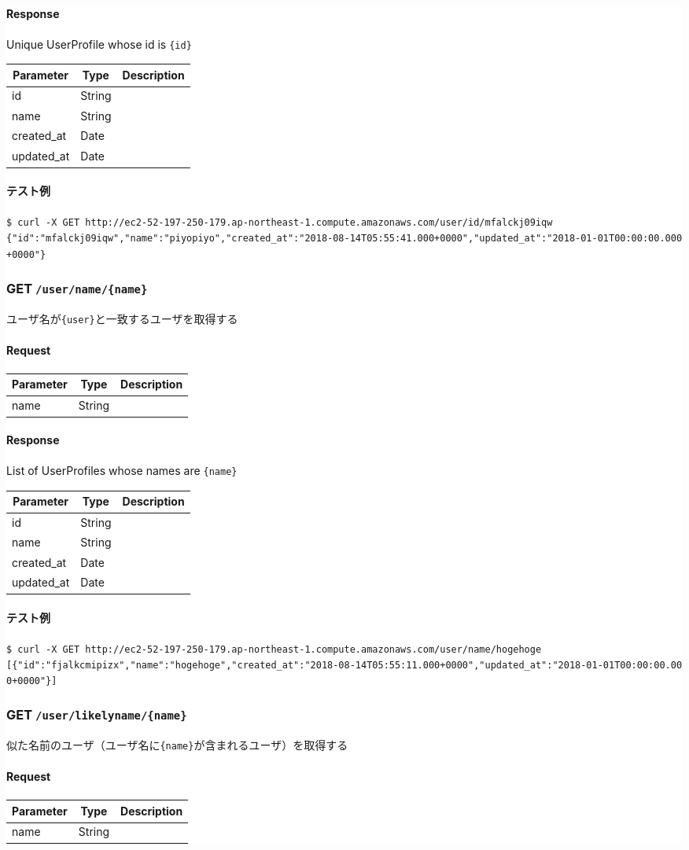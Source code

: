 #### Response
Unique UserProfile whose id is `{id}`

| Parameter | Type | Description |
| -------- | -------- | -------- |
| id | String | |
| name | String | |
| created_at | Date | |
| updated_at | Date | |

#### テスト例
```
$ curl -X GET http://ec2-52-197-250-179.ap-northeast-1.compute.amazonaws.com/user/id/mfalckj09iqw
{"id":"mfalckj09iqw","name":"piyopiyo","created_at":"2018-08-14T05:55:41.000+0000","updated_at":"2018-01-01T00:00:00.000+0000"}
```

### GET `/user/name/{name}`
ユーザ名が`{user}`と一致するユーザを取得する

#### Request
| Parameter | Type | Description |
| -------- | -------- | -------- |
| name | String | |

#### Response
List of UserProfiles whose names are `{name}`

| Parameter | Type | Description |
| -------- | -------- | -------- |
| id | String | |
| name | String | |
| created_at | Date | |
| updated_at | Date | |

#### テスト例
```
$ curl -X GET http://ec2-52-197-250-179.ap-northeast-1.compute.amazonaws.com/user/name/hogehoge
[{"id":"fjalkcmipizx","name":"hogehoge","created_at":"2018-08-14T05:55:11.000+0000","updated_at":"2018-01-01T00:00:00.000+0000"}]
```

### GET `/user/likelyname/{name}`
似た名前のユーザ（ユーザ名に`{name}`が含まれるユーザ）を取得する

#### Request
| Parameter | Type | Description |
| -------- | -------- | -------- |
| name | String | |
